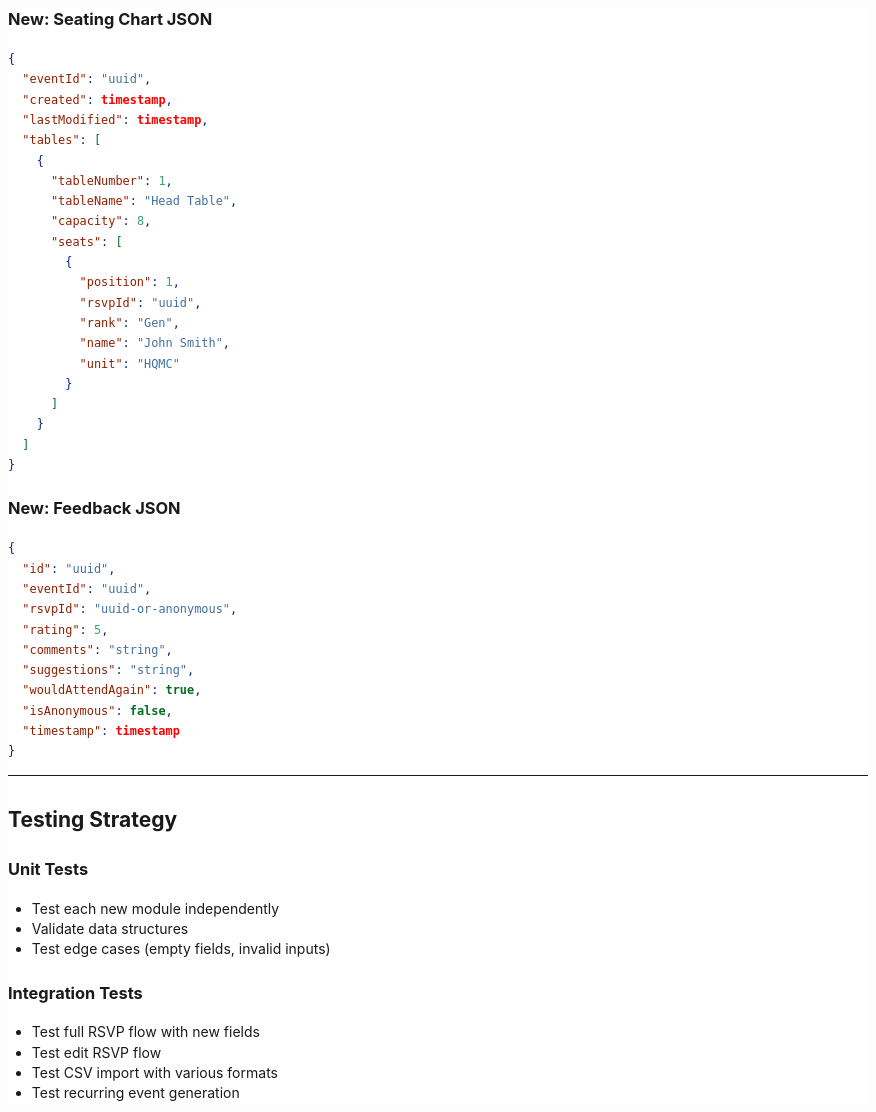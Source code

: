 ### New: Seating Chart JSON
```json
{
  "eventId": "uuid",
  "created": timestamp,
  "lastModified": timestamp,
  "tables": [
    {
      "tableNumber": 1,
      "tableName": "Head Table",
      "capacity": 8,
      "seats": [
        {
          "position": 1,
          "rsvpId": "uuid",
          "rank": "Gen",
          "name": "John Smith",
          "unit": "HQMC"
        }
      ]
    }
  ]
}
```

### New: Feedback JSON
```json
{
  "id": "uuid",
  "eventId": "uuid",
  "rsvpId": "uuid-or-anonymous",
  "rating": 5,
  "comments": "string",
  "suggestions": "string",
  "wouldAttendAgain": true,
  "isAnonymous": false,
  "timestamp": timestamp
}
```

---

## Testing Strategy

### Unit Tests
- Test each new module independently
- Validate data structures
- Test edge cases (empty fields, invalid inputs)

### Integration Tests
- Test full RSVP flow with new fields
- Test edit RSVP flow
- Test CSV import with various formats
- Test recurring event generation
